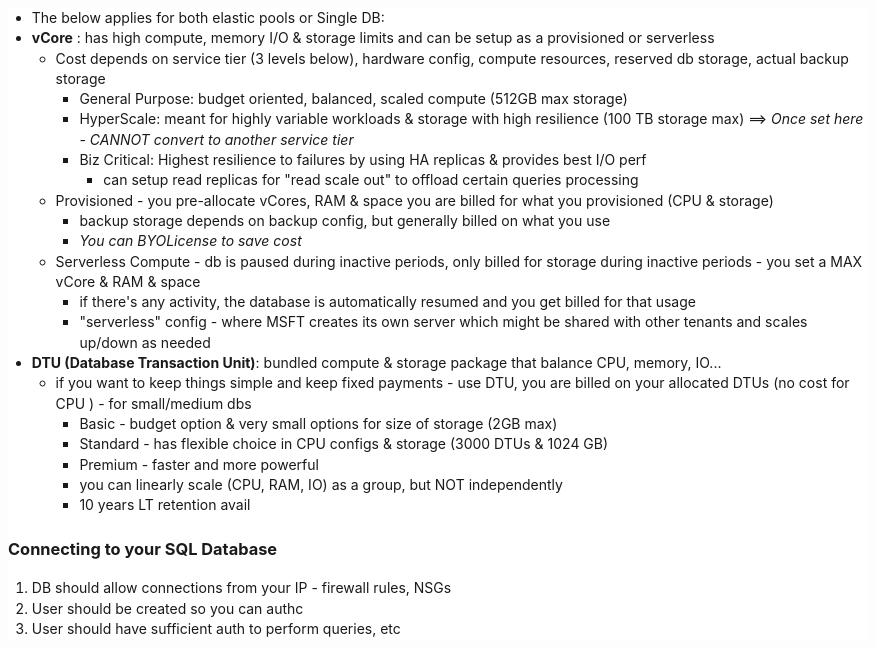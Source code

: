 - The below applies for both elastic pools or Single DB: 
- **vCore** : has high compute, memory I/O & storage limits and can be setup as a provisioned or serverless 
    -  Cost depends on service tier (3 levels below), hardware config, compute resources, reserved db storage, actual backup storage
        - General Purpose: budget oriented, balanced, scaled compute (512GB max storage)
        - HyperScale: meant for highly variable workloads & storage with high resilience (100 TB storage max) ==> *Once set here - CANNOT convert to another service tier* 
        - Biz Critical: Highest resilience to failures by using HA replicas & provides best I/O perf
            - can setup read replicas for "read scale out" to offload certain queries processing 
    - Provisioned - you pre-allocate vCores, RAM & space you are billed for what you provisioned (CPU & storage)
        - backup storage depends on backup config, but generally billed on what you use
        - *You can BYOLicense to save cost*        
    - Serverless Compute - db is paused during inactive periods, only billed for storage during inactive periods - you set a MAX vCore & RAM & space
        - if there's any activity, the database is automatically resumed and you get billed for that usage
        - "serverless" config - where MSFT creates its own server which might be shared with other tenants and scales up/down as needed 
- **DTU (Database Transaction Unit)**: bundled compute & storage package that balance CPU, memory, IO... 
    - if you want to keep things simple and keep fixed payments - use DTU, you are billed on your allocated DTUs (no cost for CPU ) - for small/medium dbs 
        - Basic - budget option & very small options for size of storage (2GB max)
        - Standard - has flexible choice in CPU configs & storage (3000 DTUs & 1024 GB)
        - Premium - faster and more powerful  
        - you can linearly scale (CPU, RAM, IO) as a group, but NOT independently 
        - 10 years LT retention avail

### Connecting to your SQL Database
1. DB should allow connections from your IP - firewall rules, NSGs 
2. User should be created so you can authc 
3. User should have sufficient auth to perform queries, etc 
